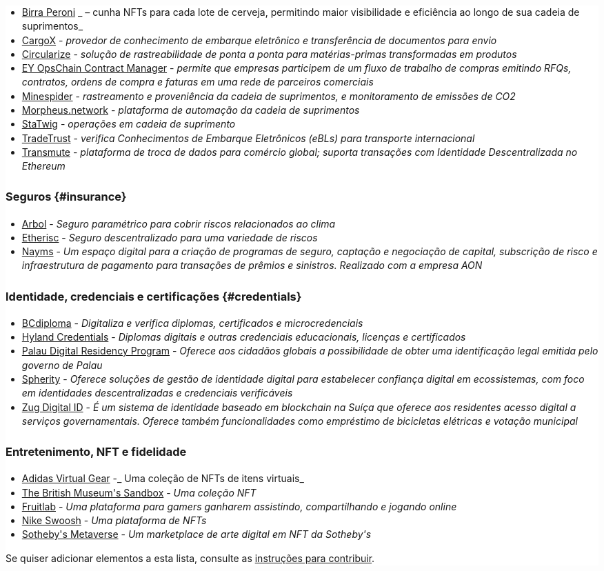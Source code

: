 - [Birra Peroni](https://www.ey.com/en_gl/news/2021/05/birra-peroni-is-the-first-industrial-organization-to-mint-unique-non-fungible-tokens-using-ey-opschain-traceability) _ – cunha NFTs para cada lote de cerveja, permitindo maior visibilidade e eficiência ao longo de sua cadeia de suprimentos_
- [CargoX](https://cargox.io/) - _provedor de conhecimento de embarque eletrônico e transferência de documentos para envio_
- [Circularize](https://www.circularise.com/) - _solução de rastreabilidade de ponta a ponta para matérias-primas transformadas em produtos_
- [EY OpsChain Contract Manager](https://blockchain.ey.com/products/contract-manager) - _permite que empresas participem de um fluxo de trabalho de compras emitindo RFQs, contratos, ordens de compra e faturas em uma rede de parceiros comerciais_
- [Minespider](https://www.minespider.com/) - _rastreamento e proveniência da cadeia de suprimentos, e monitoramento de emissões de CO2_
- [Morpheus.network](https://morpheus.network/) - _plataforma de automação da cadeia de suprimentos_
- [StaTwig](https://statwig.com/) - _operações em cadeia de suprimento_
- [TradeTrust](https://www.tradetrust.io/) - _verifica Conhecimentos de Embarque Eletrônicos (eBLs) para transporte internacional_
- [Transmute](https://transmute.industries/) - _plataforma de troca de dados para comércio global; suporta transações com Identidade Descentralizada no Ethereum_

### Seguros {#insurance}

- [Arbol](https://www.arbolmarket.com/) - _Seguro paramétrico para cobrir riscos relacionados ao clima_
- [Etherisc](https://etherisc.com/) - _Seguro descentralizado para uma variedade de riscos_
- [Nayms](https://www.nayms.com/) - _Um espaço digital para a criação de programas de seguro, captação e negociação de capital, subscrição de risco e infraestrutura de pagamento para transações de prêmios e sinistros. Realizado com a empresa AON_

### Identidade, credenciais e certificações {#credentials}

- [BCdiploma](https://www.bcdiploma.com/) - _Digitaliza e verifica diplomas, certificados e microcredenciais_
- [Hyland Credentials](https://www.hylandcredentials.com) - _Diplomas digitais e outras credenciais educacionais, licenças e certificados_
- [Palau Digital Residency Program](https://rns.id/) - _Oferece aos cidadãos globais a possibilidade de obter uma identificação legal emitida pelo governo de Palau_
- [Spherity](https://www.spherity.com/) - _Oferece soluções de gestão de identidade digital para estabelecer confiança digital em ecossistemas, com foco em identidades descentralizadas e credenciais verificáveis_
- [Zug Digital ID](https://ezug.ch/en/) - _É um sistema de identidade baseado em blockchain na Suíça que oferece aos residentes acesso digital a serviços governamentais. Oferece também funcionalidades como empréstimo de bicicletas elétricas e votação municipal_

### Entretenimento, NFT e fidelidade

- [Adidas Virtual Gear](https://www.adidas.com/metaverse) -_ Uma coleção de NFTs de itens virtuais_
- [The British Museum's Sandbox](https://decrypt.co/150405/british-museum-enter-metaverse-via-sandbox) - _Uma coleção NFT_
- [Fruitlab](https://fruitlab.com/) - _Uma plataforma para gamers ganharem assistindo, compartilhando e jogando online_
- [Nike Swoosh](https://www.swoosh.nike/) - _Uma plataforma de NFTs_
- [Sotheby's Metaverse](https://metaverse.sothebys.com/) - _Um marketplace de arte digital em NFT da Sotheby's_

Se quiser adicionar elementos a esta lista, consulte as [instruções para contribuir](/contributing/).
